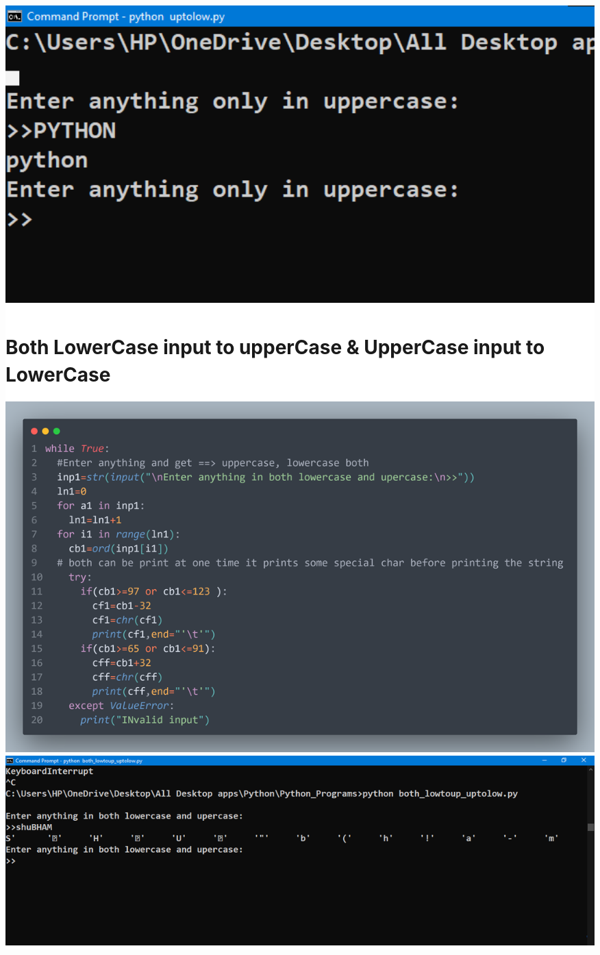 <img src="u_ot.png" width="100%" height="100%" alt="OUTPUT" title="OUTPUT">
<h1>
Both LowerCase input to upperCase & UpperCase input to LowerCase
</h1>
<img src="both_code.png"  width="100%" height="100%" alt="CODE" title="CODE">
<img src="both_ot.png" width="100%" height="100%" alt="OUTPUT" title="OUTPUT">